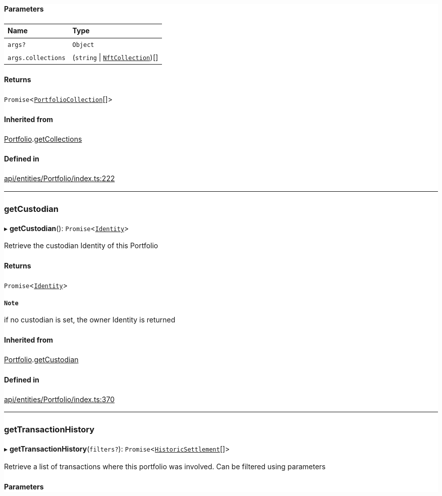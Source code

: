 #### Parameters

| Name | Type |
| :------ | :------ |
| `args?` | `Object` |
| `args.collections` | (`string` \| [`NftCollection`](../Asset/NonFungible/NftCollection/NftCollection.md))[] |

#### Returns

`Promise`\<[`PortfolioCollection`](../../../../interfaces/API/Entities/Portfolio/Types/PortfolioCollection/PortfolioCollection.md)[]\>

#### Inherited from

[Portfolio](../Portfolio/Portfolio.md).[getCollections](../Portfolio/Portfolio.md#getcollections)

#### Defined in

[api/entities/Portfolio/index.ts:222](https://github.com/PolymeshAssociation/polymesh-sdk/blob/0dbd0ebd0/src/api/entities/Portfolio/index.ts#L222)

___

### getCustodian

▸ **getCustodian**(): `Promise`\<[`Identity`](../Identity/Identity.md)\>

Retrieve the custodian Identity of this Portfolio

#### Returns

`Promise`\<[`Identity`](../Identity/Identity.md)\>

**`Note`**

if no custodian is set, the owner Identity is returned

#### Inherited from

[Portfolio](../Portfolio/Portfolio.md).[getCustodian](../Portfolio/Portfolio.md#getcustodian)

#### Defined in

[api/entities/Portfolio/index.ts:370](https://github.com/PolymeshAssociation/polymesh-sdk/blob/0dbd0ebd0/src/api/entities/Portfolio/index.ts#L370)

___

### getTransactionHistory

▸ **getTransactionHistory**(`filters?`): `Promise`\<[`HistoricSettlement`](../../../../interfaces/API/Entities/Portfolio/Types/HistoricSettlement/HistoricSettlement.md)[]\>

Retrieve a list of transactions where this portfolio was involved. Can be filtered using parameters

#### Parameters
